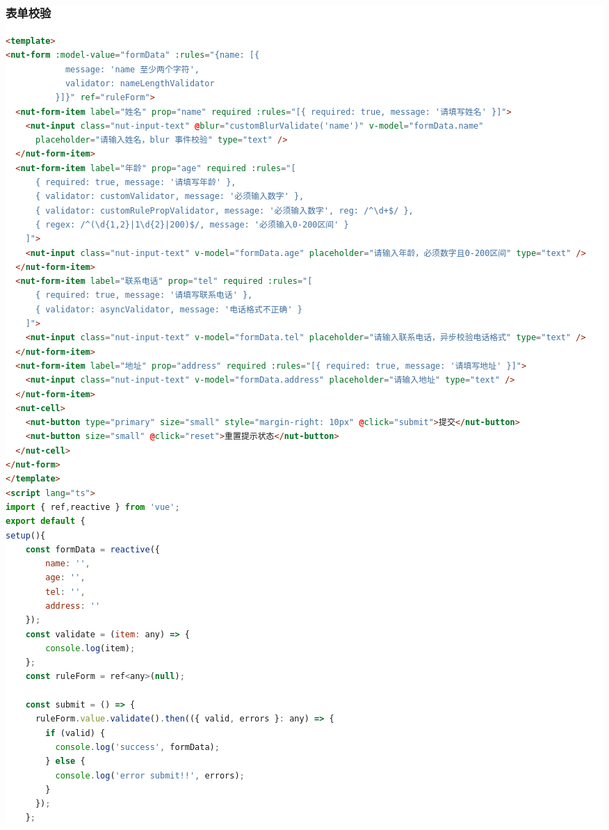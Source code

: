 ### 表单校验

```html
<template>
<nut-form :model-value="formData" :rules="{name: [{
            message: 'name 至少两个字符',
            validator: nameLengthValidator
          }]}" ref="ruleForm">
  <nut-form-item label="姓名" prop="name" required :rules="[{ required: true, message: '请填写姓名' }]">
    <nut-input class="nut-input-text" @blur="customBlurValidate('name')" v-model="formData.name"
      placeholder="请输入姓名，blur 事件校验" type="text" />
  </nut-form-item>
  <nut-form-item label="年龄" prop="age" required :rules="[
      { required: true, message: '请填写年龄' },
      { validator: customValidator, message: '必须输入数字' },
      { validator: customRulePropValidator, message: '必须输入数字', reg: /^\d+$/ },
      { regex: /^(\d{1,2}|1\d{2}|200)$/, message: '必须输入0-200区间' }
    ]">
    <nut-input class="nut-input-text" v-model="formData.age" placeholder="请输入年龄，必须数字且0-200区间" type="text" />
  </nut-form-item>
  <nut-form-item label="联系电话" prop="tel" required :rules="[
      { required: true, message: '请填写联系电话' },
      { validator: asyncValidator, message: '电话格式不正确' }
    ]">
    <nut-input class="nut-input-text" v-model="formData.tel" placeholder="请输入联系电话，异步校验电话格式" type="text" />
  </nut-form-item>
  <nut-form-item label="地址" prop="address" required :rules="[{ required: true, message: '请填写地址' }]">
    <nut-input class="nut-input-text" v-model="formData.address" placeholder="请输入地址" type="text" />
  </nut-form-item>
  <nut-cell>
    <nut-button type="primary" size="small" style="margin-right: 10px" @click="submit">提交</nut-button>
    <nut-button size="small" @click="reset">重置提示状态</nut-button>
  </nut-cell>
</nut-form>
</template>
<script lang="ts">
import { ref,reactive } from 'vue';
export default {
setup(){
    const formData = reactive({
        name: '',
        age: '',
        tel: '',
        address: ''
    });
    const validate = (item: any) => {
        console.log(item);
    };
    const ruleForm = ref<any>(null);

    const submit = () => {
      ruleForm.value.validate().then(({ valid, errors }: any) => {
        if (valid) {
          console.log('success', formData);
        } else {
          console.log('error submit!!', errors);
        }
      });
    };
```